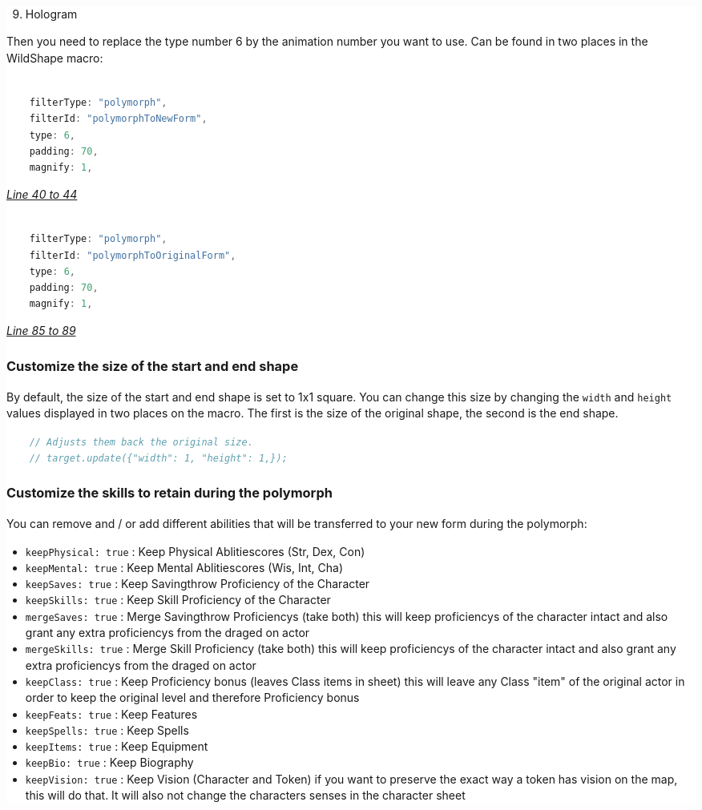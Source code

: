 9. Hologram

Then you need to replace the type number 6 by the animation number you want to use. Can be found in two places in the WildShape macro:

```javascript

    filterType: "polymorph",
    filterId: "polymorphToNewForm",
    type: 6,
    padding: 70,
    magnify: 1,

```

   *[Line 40 to 44](https://github.com/MisterHims/FoundryVTT/blob/ed8a96ecd8fc509820b8328cdb2e0fe8869687c0/ScriptMacros/WildShape/EN/WildShape.js#L42)*

```javascript

    filterType: "polymorph",
    filterId: "polymorphToOriginalForm",
    type: 6,
    padding: 70,
    magnify: 1,

```

   *[Line 85 to 89](https://github.com/MisterHims/FoundryVTT/blob/ed8a96ecd8fc509820b8328cdb2e0fe8869687c0/ScriptMacros/WildShape/EN/WildShape.js#L87)*

### Customize the size of the start and end shape

By default, the size of the start and end shape is set to 1x1 square. You can change this size by changing the ```width``` and ```height``` values displayed in two places on the macro. The first is the size of the original shape, the second is the end shape.

```javascript
    // Adjusts them back the original size.
    // target.update({"width": 1, "height": 1,});
```

### Customize the skills to retain during the polymorph

You can remove and / or add different abilities that will be transferred to your new form during the polymorph:

* ```keepPhysical: true``` : Keep Physical Ablitiescores (Str, Dex, Con)
* ```keepMental: true``` : Keep Mental Ablitiescores (Wis, Int, Cha)
* ```keepSaves: true``` : Keep Savingthrow Proficiency of the Character
* ```keepSkills: true``` : Keep Skill Proficiency of the Character
* ```mergeSaves: true``` : Merge Savingthrow Proficiencys (take both) this will keep proficiencys of the character intact and also grant any extra proficiencys from the draged on actor
* ```mergeSkills: true``` : Merge Skill Proficiency (take both) this will keep proficiencys of the character intact and also grant any extra proficiencys from the draged on actor
* ```keepClass: true``` : Keep Proficiency bonus (leaves Class items in sheet) this will leave any Class "item" of the original actor in order to keep the original level and therefore Proficiency bonus
* ```keepFeats: true``` : Keep Features
* ```keepSpells: true``` : Keep Spells
* ```keepItems: true``` : Keep Equipment
* ```keepBio: true``` : Keep Biography
* ```keepVision: true``` : Keep Vision (Character and Token) if you want to preserve the exact way a token has vision on the map, this will do that. It will also not change the characters senses in the character sheet
